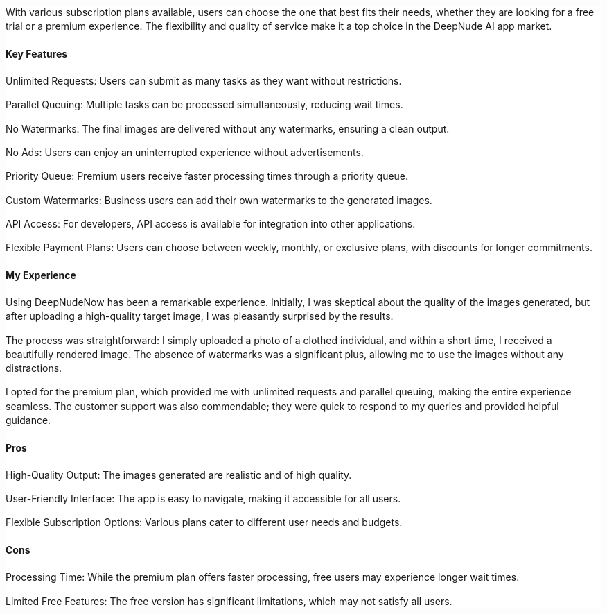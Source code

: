 With various subscription plans available, users can choose the one that best fits their needs, whether they are looking for a free trial or a premium experience. The flexibility and quality of service make it a top choice in the DeepNude AI app market.


#### Key Features

Unlimited Requests: Users can submit as many tasks as they want without restrictions.


Parallel Queuing: Multiple tasks can be processed simultaneously, reducing wait times.


No Watermarks: The final images are delivered without any watermarks, ensuring a clean output.


No Ads: Users can enjoy an uninterrupted experience without advertisements.


Priority Queue: Premium users receive faster processing times through a priority queue.


Custom Watermarks: Business users can add their own watermarks to the generated images.


API Access: For developers, API access is available for integration into other applications.


Flexible Payment Plans: Users can choose between weekly, monthly, or exclusive plans, with discounts for longer commitments.


#### My Experience

Using DeepNudeNow has been a remarkable experience. Initially, I was skeptical about the quality of the images generated, but after uploading a high-quality target image, I was pleasantly surprised by the results. 

The process was straightforward: I simply uploaded a photo of a clothed individual, and within a short time, I received a beautifully rendered image. The absence of watermarks was a significant plus, allowing me to use the images without any distractions. 

I opted for the premium plan, which provided me with unlimited requests and parallel queuing, making the entire experience seamless. The customer support was also commendable; they were quick to respond to my queries and provided helpful guidance. 


#### Pros

High-Quality Output: The images generated are realistic and of high quality.


User-Friendly Interface: The app is easy to navigate, making it accessible for all users.


Flexible Subscription Options: Various plans cater to different user needs and budgets.


#### Cons

Processing Time: While the premium plan offers faster processing, free users may experience longer wait times.


Limited Free Features: The free version has significant limitations, which may not satisfy all users.
